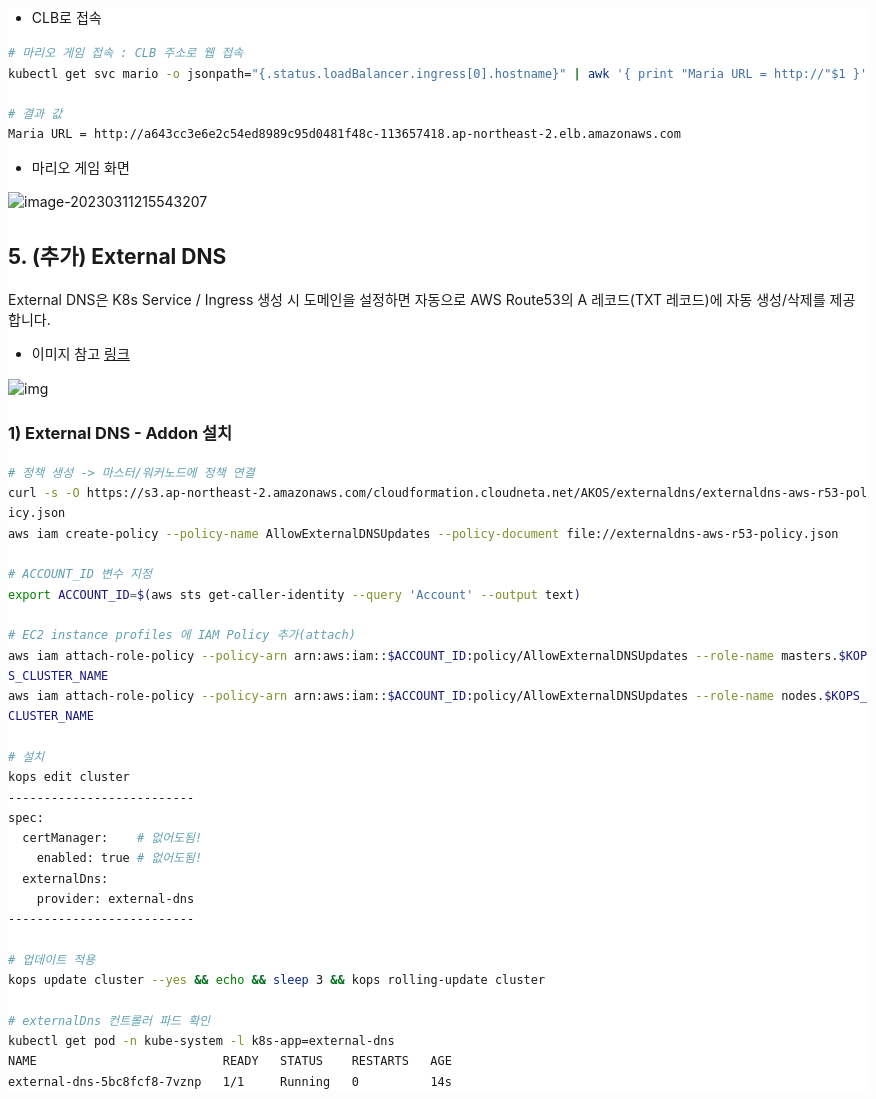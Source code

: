 ```bash
```



- CLB로 접속 

```bash
# 마리오 게임 접속 : CLB 주소로 웹 접속
kubectl get svc mario -o jsonpath="{.status.loadBalancer.ingress[0].hostname}" | awk '{ print "Maria URL = http://"$1 }'

# 결과 값
Maria URL = http://a643cc3e6e2c54ed8989c95d0481f48c-113657418.ap-northeast-2.elb.amazonaws.com
```



- 마리오 게임 화면

![image-20230311215543207](https://raw.githubusercontent.com/hyungwook0221/img/main/uPic/9_CLA_마리오게임_접속.png)


## 5. (추가) External DNS

External DNS은 K8s Service / Ingress 생성 시 도메인을 설정하면 자동으로 AWS Route53의 A 레코드(TXT  레코드)에 자동 생성/삭제를 제공합니다.

- 이미지 참고 [링크](https://edgehog.blog/a-self-hosted-external-dns-resolver-for-kubernetes-111a27d6fc2c)

![img](https://miro.medium.com/v2/resize:fit:1400/0*HoU4pgcDE10AVTAu.png)

### 1) External DNS - Addon 설치



```bash
# 정책 생성 -> 마스터/워커노드에 정책 연결
curl -s -O https://s3.ap-northeast-2.amazonaws.com/cloudformation.cloudneta.net/AKOS/externaldns/externaldns-aws-r53-policy.json
aws iam create-policy --policy-name AllowExternalDNSUpdates --policy-document file://externaldns-aws-r53-policy.json

# ACCOUNT_ID 변수 지정
export ACCOUNT_ID=$(aws sts get-caller-identity --query 'Account' --output text)

# EC2 instance profiles 에 IAM Policy 추가(attach)
aws iam attach-role-policy --policy-arn arn:aws:iam::$ACCOUNT_ID:policy/AllowExternalDNSUpdates --role-name masters.$KOPS_CLUSTER_NAME
aws iam attach-role-policy --policy-arn arn:aws:iam::$ACCOUNT_ID:policy/AllowExternalDNSUpdates --role-name nodes.$KOPS_CLUSTER_NAME

# 설치
kops edit cluster
--------------------------
spec:
  certManager:    # 없어도됨!
    enabled: true # 없어도됨!
  externalDns:
    provider: external-dns
--------------------------

# 업데이트 적용
kops update cluster --yes && echo && sleep 3 && kops rolling-update cluster

# externalDns 컨트롤러 파드 확인
kubectl get pod -n kube-system -l k8s-app=external-dns
NAME                          READY   STATUS    RESTARTS   AGE
external-dns-5bc8fcf8-7vznp   1/1     Running   0          14s
```